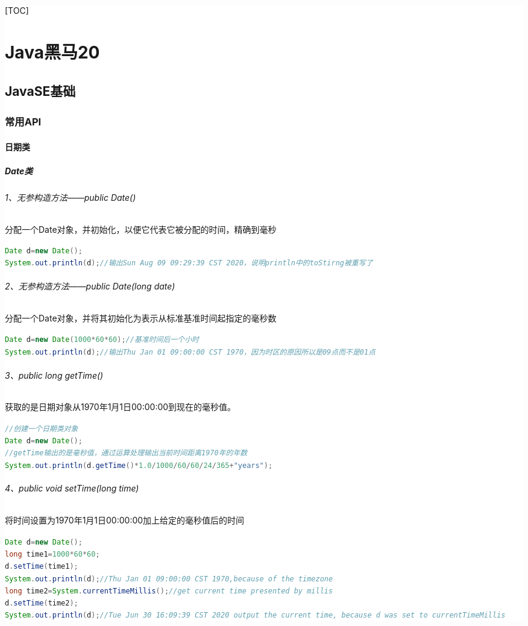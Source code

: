 [TOC]



# Java黑马20

## JavaSE基础

### 常用API

#### 日期类

##### Date类

###### 1、无参构造方法——public Date()

分配一个Date对象，并初始化，以便它代表它被分配的时间，精确到毫秒

``` java
Date d=new Date();
System.out.println(d);//输出Sun Aug 09 09:29:39 CST 2020，说明println中的toStirng被重写了
```

###### 2、无参构造方法——public Date(long date)

分配一个Date对象，并将其初始化为表示从标准基准时间起指定的毫秒数

``` java
Date d=new Date(1000*60*60);//基准时间后一个小时
System.out.println(d);//输出Thu Jan 01 09:00:00 CST 1970，因为时区的原因所以是09点而不是01点
```

###### 3、public long getTime()

获取的是日期对象从1970年1月1日00:00:00到现在的毫秒值。

``` java
//创建一个日期类对象
Date d=new Date();
//getTime输出的是毫秒值，通过运算处理输出当前时间距离1970年的年数
System.out.println(d.getTime()*1.0/1000/60/60/24/365+"years");
```

###### 4、public void setTime(long time)

将时间设置为1970年1月1日00:00:00加上给定的毫秒值后的时间

``` java
Date d=new Date();
long time1=1000*60*60;
d.setTime(time1);
System.out.println(d);//Thu Jan 01 09:00:00 CST 1970,because of the timezone
long time2=System.currentTimeMillis();//get current time presented by millis
d.setTime(time2);
System.out.println(d);//Tue Jun 30 16:09:39 CST 2020 output the current time, because d was set to currentTimeMillis
```
